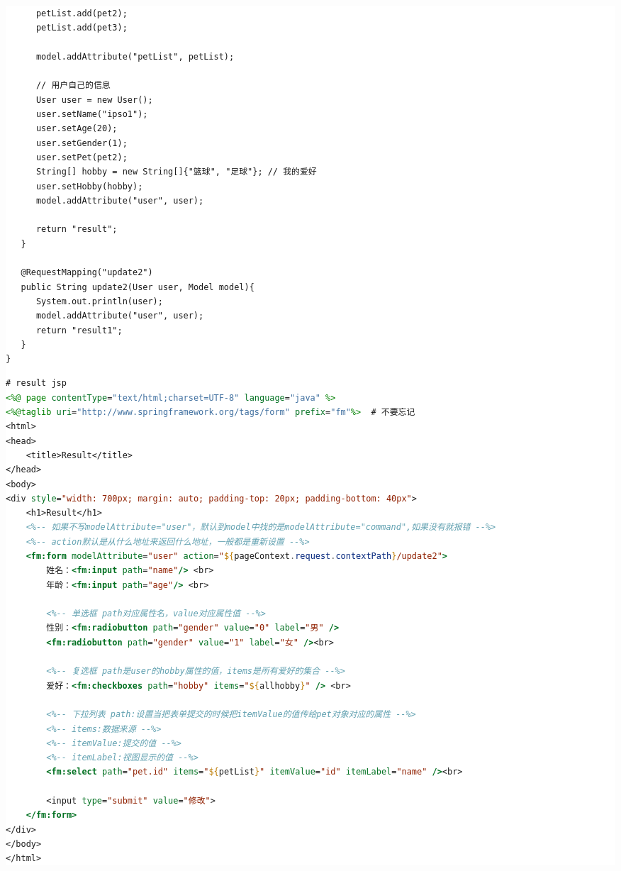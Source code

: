 ```
      petList.add(pet2);
      petList.add(pet3);

      model.addAttribute("petList", petList);

      // 用户自己的信息
      User user = new User();
      user.setName("ipso1");
      user.setAge(20);
      user.setGender(1);
      user.setPet(pet2);
      String[] hobby = new String[]{"篮球", "足球"}; // 我的爱好
      user.setHobby(hobby);
      model.addAttribute("user", user);

      return "result";
   }

   @RequestMapping("update2")
   public String update2(User user, Model model){
      System.out.println(user);
      model.addAttribute("user", user);
      return "result1";
   }
}
```

```jsp
# result jsp
<%@ page contentType="text/html;charset=UTF-8" language="java" %>
<%@taglib uri="http://www.springframework.org/tags/form" prefix="fm"%>  # 不要忘记
<html>
<head>
    <title>Result</title>
</head>
<body>
<div style="width: 700px; margin: auto; padding-top: 20px; padding-bottom: 40px">
    <h1>Result</h1>
    <%-- 如果不写modelAttribute="user"，默认到model中找的是modelAttribute="command",如果没有就报错 --%>
    <%-- action默认是从什么地址来返回什么地址，一般都是重新设置 --%>
    <fm:form modelAttribute="user" action="${pageContext.request.contextPath}/update2">
        姓名：<fm:input path="name"/> <br>
        年龄：<fm:input path="age"/> <br>

        <%-- 单选框 path对应属性名，value对应属性值 --%>
        性别：<fm:radiobutton path="gender" value="0" label="男" />
        <fm:radiobutton path="gender" value="1" label="女" /><br>

        <%-- 复选框 path是user的hobby属性的值，items是所有爱好的集合 --%>
        爱好：<fm:checkboxes path="hobby" items="${allhobby}" /> <br>

        <%-- 下拉列表 path:设置当把表单提交的时候把itemValue的值传给pet对象对应的属性 --%>
        <%-- items:数据来源 --%>
        <%-- itemValue:提交的值 --%>
        <%-- itemLabel:视图显示的值 --%>
        <fm:select path="pet.id" items="${petList}" itemValue="id" itemLabel="name" /><br>

        <input type="submit" value="修改">
    </fm:form>
</div>
</body>
</html>

```